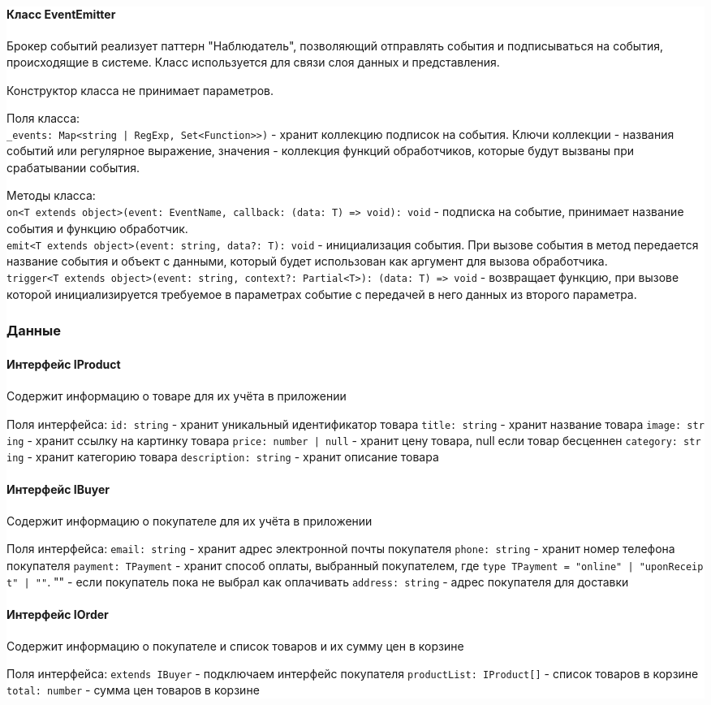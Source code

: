 #### Класс EventEmitter

Брокер событий реализует паттерн "Наблюдатель", позволяющий отправлять события и подписываться на события, происходящие в системе. Класс используется для связи слоя данных и представления.

Конструктор класса не принимает параметров.

Поля класса:  
`_events: Map<string | RegExp, Set<Function>>)` - хранит коллекцию подписок на события. Ключи коллекции - названия событий или регулярное выражение, значения - коллекция функций обработчиков, которые будут вызваны при срабатывании события.

Методы класса:  
`on<T extends object>(event: EventName, callback: (data: T) => void): void` - подписка на событие, принимает название события и функцию обработчик.  
`emit<T extends object>(event: string, data?: T): void` - инициализация события. При вызове события в метод передается название события и объект с данными, который будет использован как аргумент для вызова обработчика.  
`trigger<T extends object>(event: string, context?: Partial<T>): (data: T) => void` - возвращает функцию, при вызове которой инициализируется требуемое в параметрах событие с передачей в него данных из второго параметра.

### Данные

#### Интерфейс IProduct

Содержит информацию о товаре для их учёта в приложении

Поля интерфейса:
`id: string` - хранит уникальный идентификатор товара
`title: string` - хранит название товара
`image: string` - хранит ссылку на картинку товара
`price: number | null` - хранит цену товара, null если товар бесценнен
`category: string` - хранит категорию товара
`description: string` - хранит описание товара

#### Интерфейс IBuyer

Содержит информацию о покупателе для их учёта в приложении

Поля интерфейса:
`email: string` - хранит адрес электронной почты покупателя
`phone: string` - хранит номер телефона покупателя
`payment: TPayment` - хранит способ оплаты, выбранный покупателем, где `type TPayment = "online" | "uponReceipt" | ""`. "" - если покупатель пока не выбрал как оплачивать
`address: string` - адрес покупателя для доставки

#### Интерфейс IOrder

Содержит информацию о покупателе и список товаров и их сумму цен в корзине

Поля интерфейса:
`extends IBuyer` - подключаем интерфейс покупателя
`productList: IProduct[]` - список товаров в корзине
`total: number` - сумма цен товаров в корзине
